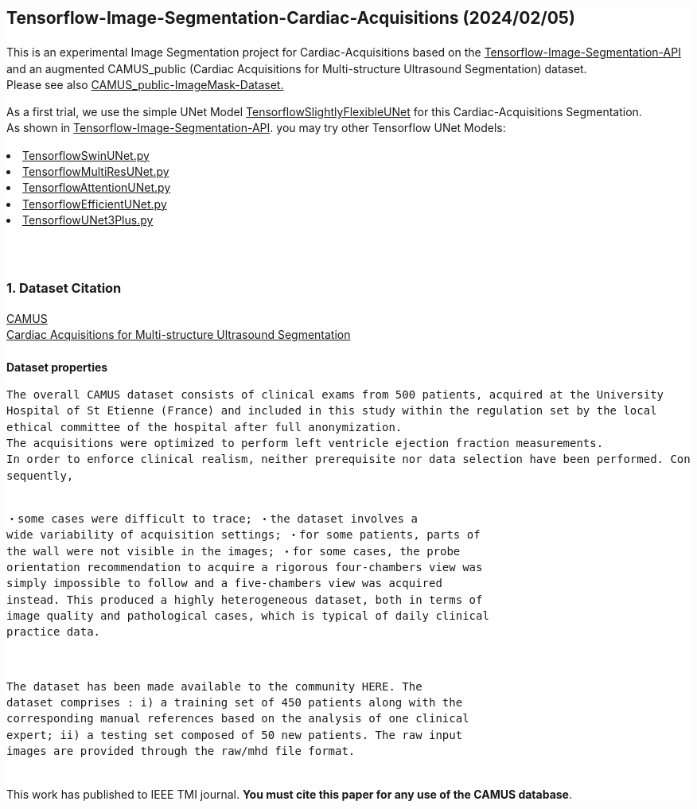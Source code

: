 <h2>Tensorflow-Image-Segmentation-Cardiac-Acquisitions (2024/02/05)</h2>

This is an experimental Image Segmentation project for Cardiac-Acquisitions based on
the <a href="https://github.com/sarah-antillia/Tensorflow-Image-Segmentation-API">Tensorflow-Image-Segmentation-API</a>
and an augmented CAMUS_public (Cardiac Acquisitions for Multi-structure Ultrasound Segmentation) dataset. <br>
Please see also <a href="https://github.com/atlan-antillia/CAMUS_public-ImageMask-Dataset">CAMUS_public-ImageMask-Dataset.</a><br>

As a first trial, we use the simple UNet Model 
<a href="./src/TensorflowUNet.py">TensorflowSlightlyFlexibleUNet</a> for this Cardiac-Acquisitions Segmentation.<br>
As shown in <a href="https://github.com/sarah-antillia/Tensorflow-Image-Segmentation-API">Tensorflow-Image-Segmentation-API</a>.
you may try other Tensorflow UNet Models:<br>

<li><a href="./src/TensorflowSwinUNet.py">TensorflowSwinUNet.py</a></li>
<li><a href="./src/TensorflowMultiResUNet.py">TensorflowMultiResUNet.py</a></li>
<li><a href="./src/TensorflowAttentionUNet.py">TensorflowAttentionUNet.py</a></li>
<li><a href="./src/TensorflowEfficientUNet.py">TensorflowEfficientUNet.py</a></li>
<li><a href="./src/TensorflowUNet3Plus.py">TensorflowUNet3Plus.py</a></li>
<br>

<br>

<h3>1. Dataset Citation</h3>
<a href="https://www.creatis.insa-lyon.fr/Challenge/camus/databases.html">
CAMUS<br>
Cardiac Acquisitions for Multi-structure Ultrasound Segmentation<br>
</a>
</br>
<b>
Dataset properties
</b><br>
<pre>
The overall CAMUS dataset consists of clinical exams from 500 patients, acquired at the University 
Hospital of St Etienne (France) and included in this study within the regulation set by the local 
ethical committee of the hospital after full anonymization. 
The acquisitions were optimized to perform left ventricle ejection fraction measurements. 
In order to enforce clinical realism, neither prerequisite nor data selection have been performed. Consequently,

・some cases were difficult to trace;</li>
・the dataset involves a wide variability of acquisition settings;
・for some patients, parts of the wall were not visible in the images;
・for some cases, the probe orientation recommendation to acquire a rigorous four-chambers
view was simply impossible to follow and a five-chambers view was acquired instead.
This produced a highly heterogeneous dataset, both in terms of image quality and pathological cases, 
which is typical of daily clinical practice data.

The dataset has been made available to the community HERE.
The dataset comprises : 
i) a training set of 450 patients along with the corresponding manual references based on 
the analysis of one clinical expert; 
ii) a testing set composed of 50 new patients. 
The raw input images are provided through the raw/mhd file format.
</pre>
<br>
This work has published to IEEE TMI journal. <b>You must cite this paper for any use of the CAMUS database</b>.<br>
